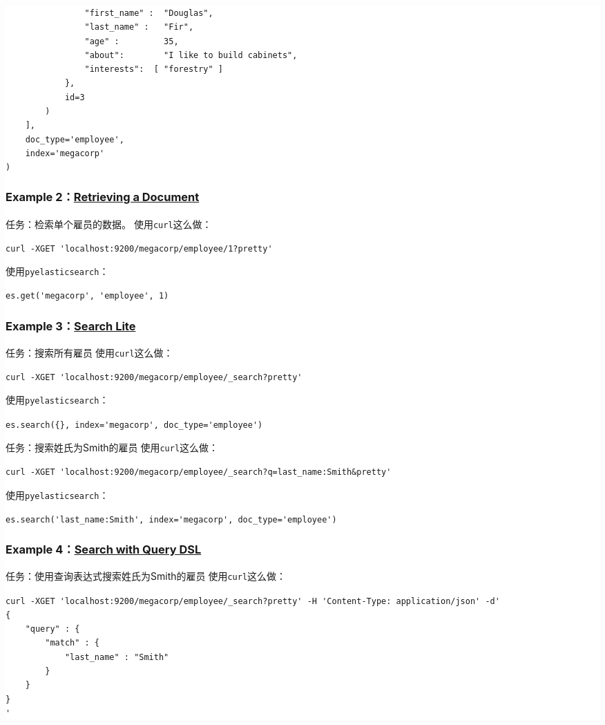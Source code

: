 ```
                "first_name" :  "Douglas",
                "last_name" :   "Fir",
                "age" :         35,
                "about":        "I like to build cabinets",
                "interests":  [ "forestry" ]
            },
            id=3
        )
    ],
    doc_type='employee',
    index='megacorp'
)
```

### Example 2：[Retrieving a Document](https://www.elastic.co/guide/en/elasticsearch/guide/current/_retrieving_a_document.html)
任务：检索单个雇员的数据。
使用`curl`这么做：
```
curl -XGET 'localhost:9200/megacorp/employee/1?pretty'
```
使用`pyelasticsearch`：
```
es.get('megacorp', 'employee', 1)
```

### Example 3：[Search Lite](https://www.elastic.co/guide/en/elasticsearch/guide/current/_search_lite.html)
任务：搜索所有雇员
使用`curl`这么做：
```
curl -XGET 'localhost:9200/megacorp/employee/_search?pretty'
```
使用`pyelasticsearch`：
```
es.search({}, index='megacorp', doc_type='employee')
```

任务：搜索姓氏为Smith的雇员
使用`curl`这么做：
```
curl -XGET 'localhost:9200/megacorp/employee/_search?q=last_name:Smith&pretty'
```
使用`pyelasticsearch`：
```
es.search('last_name:Smith', index='megacorp', doc_type='employee')
```

### Example 4：[Search with Query DSL](https://www.elastic.co/guide/en/elasticsearch/guide/current/_search_with_query_dsl.html#_search_with_query_dsl)
任务：使用查询表达式搜索姓氏为Smith的雇员
使用`curl`这么做：
```
curl -XGET 'localhost:9200/megacorp/employee/_search?pretty' -H 'Content-Type: application/json' -d'
{
    "query" : {
        "match" : {
            "last_name" : "Smith"
        }
    }
}
'
```